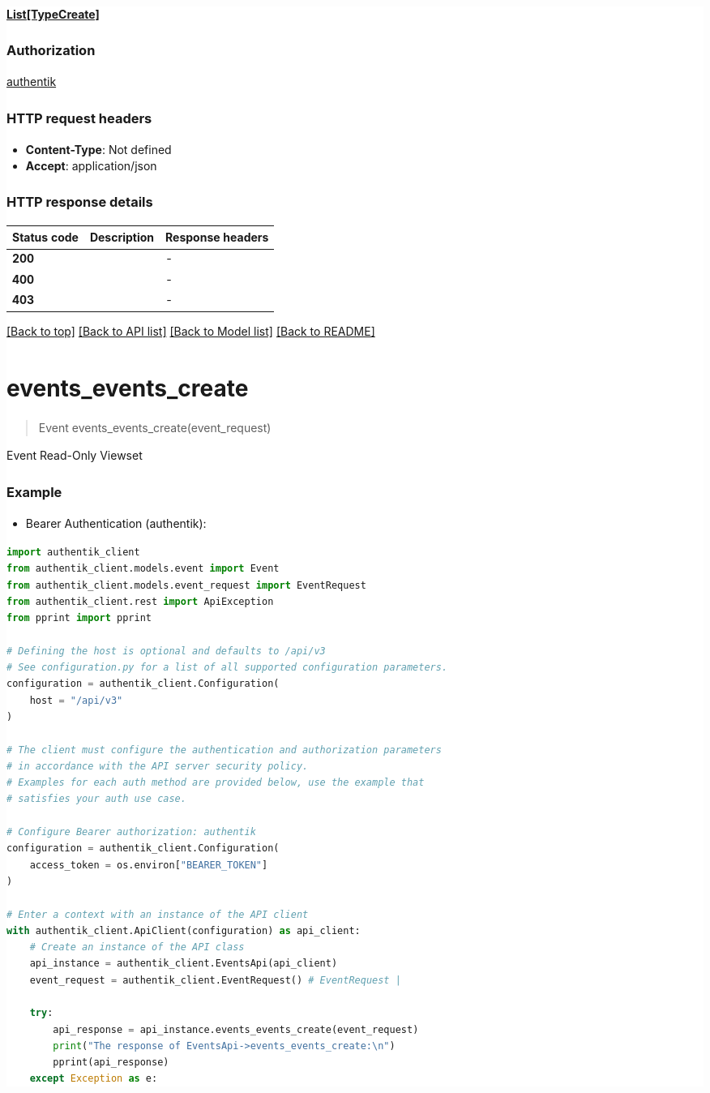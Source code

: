 [**List[TypeCreate]**](TypeCreate.md)

### Authorization

[authentik](../README.md#authentik)

### HTTP request headers

 - **Content-Type**: Not defined
 - **Accept**: application/json

### HTTP response details

| Status code | Description | Response headers |
|-------------|-------------|------------------|
**200** |  |  -  |
**400** |  |  -  |
**403** |  |  -  |

[[Back to top]](#) [[Back to API list]](../README.md#documentation-for-api-endpoints) [[Back to Model list]](../README.md#documentation-for-models) [[Back to README]](../README.md)

# **events_events_create**
> Event events_events_create(event_request)

Event Read-Only Viewset

### Example

* Bearer Authentication (authentik):

```python
import authentik_client
from authentik_client.models.event import Event
from authentik_client.models.event_request import EventRequest
from authentik_client.rest import ApiException
from pprint import pprint

# Defining the host is optional and defaults to /api/v3
# See configuration.py for a list of all supported configuration parameters.
configuration = authentik_client.Configuration(
    host = "/api/v3"
)

# The client must configure the authentication and authorization parameters
# in accordance with the API server security policy.
# Examples for each auth method are provided below, use the example that
# satisfies your auth use case.

# Configure Bearer authorization: authentik
configuration = authentik_client.Configuration(
    access_token = os.environ["BEARER_TOKEN"]
)

# Enter a context with an instance of the API client
with authentik_client.ApiClient(configuration) as api_client:
    # Create an instance of the API class
    api_instance = authentik_client.EventsApi(api_client)
    event_request = authentik_client.EventRequest() # EventRequest | 

    try:
        api_response = api_instance.events_events_create(event_request)
        print("The response of EventsApi->events_events_create:\n")
        pprint(api_response)
    except Exception as e:
```
